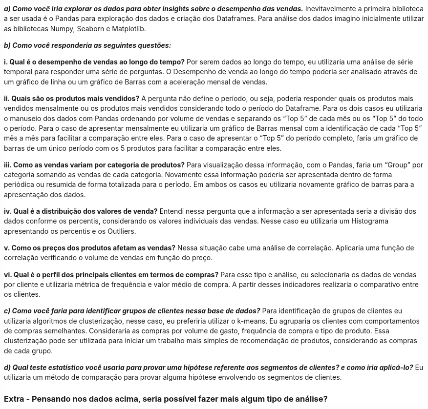 **_a) Como você iria explorar os dados para obter insights sobre o desempenho das vendas._**
Inevitavelmente a primeira biblioteca a ser usada é o Pandas para exploração dos dados e criação dos Dataframes.
Para análise dos dados imagino inicialmente utilizar as bibliotecas Numpy, Seaborn e Matplotlib.

**_b) Como você responderia as seguintes questões:_**

**i. Qual é o desempenho de vendas ao longo do tempo?**
Por serem dados ao longo do tempo, eu utilizaria uma análise de série temporal para responder uma série de perguntas. O Desempenho de venda ao longo do tempo poderia ser analisado através de um gráfico de linha ou um gráfico de Barras com a aceleração mensal de vendas.

**ii. Quais são os produtos mais vendidos?**
A pergunta não define o período, ou seja, poderia responder quais os produtos mais vendidos mensalmente ou os produtos mais vendidos considerando todo o período do Dataframe.
Para os dois casos eu utilizaria o manuseio dos dados com Pandas ordenando por volume de vendas e separando os “Top 5” de cada mês ou os “Top 5” do todo o período.
Para o caso de apresentar mensalmente eu utilizaria um gráfico de Barras mensal com a identificação de cada “Top 5” mês a mês para facilitar a comparação entre eles.
Para o caso de apresentar o “Top 5” do período completo, faria um gráfico de barras de um único período com os 5 produtos para facilitar a comparação entre eles.

**iii. Como as vendas variam por categoria de produtos?**
Para visualização dessa informação, com o Pandas, faria um “Group” por categoria somando as vendas de cada categoria.
Novamente essa informação poderia ser apresentada dentro de forma periódica ou resumida de forma totalizada para o período.
Em ambos os casos eu utilizaria novamente gráfico de barras para a apresentação dos dados.

**iv. Qual é a distribuição dos valores de venda?**
Entendi nessa pergunta que a informação a ser apresentada seria a divisão dos dados conforme os percentis, considerando os valores individuais das vendas.
Nesse caso eu utilizaria um Histograma apresentando os percentis e os Outlliers.

**v. Como os preços dos produtos afetam as vendas?** 
Nessa situação cabe uma análise de correlação. Aplicaria uma função de correlação verificando o volume de vendas em função do preço.

**vi. Qual é o perfil dos principais clientes em termos de compras?**
Para esse tipo e análise, eu selecionaria os dados de vendas por cliente e utilizaria métrica de frequência e valor médio de compra. A partir desses indicadores realizaria o comparativo entre os clientes.

**_c) Como você faria para identificar grupos de clientes nessa base de dados?_**
Para identificação de grupos de clientes eu utilizaria algoritmos de clusterização, nesse caso, eu preferiria utilizar o k-means. Eu agruparia os clientes com comportamentos de compras semelhantes. Consideraria as compras por volume de gasto, frequência de compra e tipo de produto.
Essa clusterização pode ser utilizada para iniciar um trabalho mais simples de recomendação de produtos, considerando as compras de cada grupo.

**_d) Qual teste estatístico você usaria para provar uma hipótese referente aos segmentos de clientes? e como iria aplicá-lo?_**
Eu utilizaria um método de comparação para provar alguma hipótese envolvendo os segmentos de clientes.

### Extra - Pensando nos dados acima, seria possível fazer mais algum tipo de análise?
